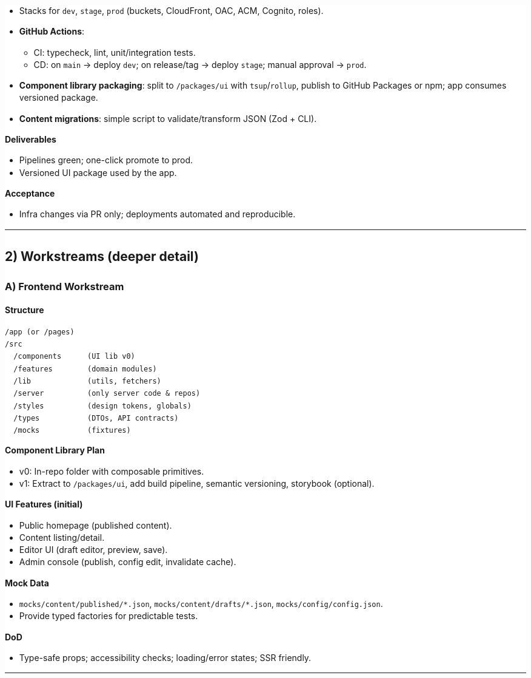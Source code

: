   * Stacks for `dev`, `stage`, `prod` (buckets, CloudFront, OAC, ACM, Cognito, roles).
* **GitHub Actions**:

  * CI: typecheck, lint, unit/integration tests.
  * CD: on `main` → deploy `dev`; on release/tag → deploy `stage`; manual approval → `prod`.
* **Component library packaging**: split to `/packages/ui` with `tsup`/`rollup`, publish to GitHub Packages or npm; app consumes versioned package.
* **Content migrations**: simple script to validate/transform JSON (Zod + CLI).

**Deliverables**

* Pipelines green; one-click promote to prod.
* Versioned UI package used by the app.

**Acceptance**

* Infra changes via PR only; deployments automated and reproducible.

---

## 2) Workstreams (deeper detail)

### A) Frontend Workstream

**Structure**

```
/app (or /pages)
/src
  /components      (UI lib v0)
  /features        (domain modules)
  /lib             (utils, fetchers)
  /server          (only server code & repos)
  /styles          (design tokens, globals)
  /types           (DTOs, API contracts)
  /mocks           (fixtures)
```

**Component Library Plan**

* v0: In-repo folder with composable primitives.
* v1: Extract to `/packages/ui`, add build pipeline, semantic versioning, storybook (optional).

**UI Features (initial)**

* Public homepage (published content).
* Content listing/detail.
* Editor UI (draft editor, preview, save).
* Admin console (publish, config edit, invalidate cache).

**Mock Data**

* `mocks/content/published/*.json`, `mocks/content/drafts/*.json`, `mocks/config/config.json`.
* Provide typed factories for predictable tests.

**DoD**

* Type-safe props; accessibility checks; loading/error states; SSR friendly.

---